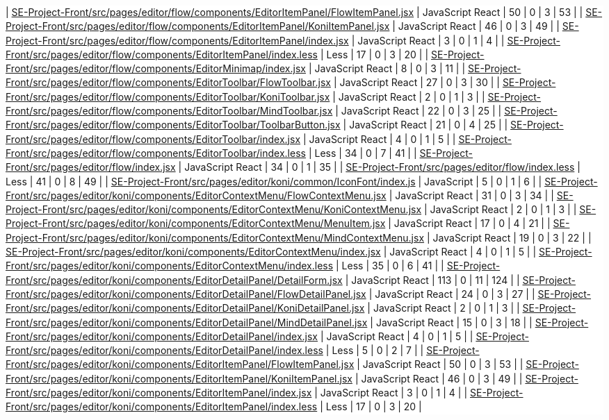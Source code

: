 | [SE-Project-Front/src/pages/editor/flow/components/EditorItemPanel/FlowItemPanel.jsx](/SE-Project-Front/src/pages/editor/flow/components/EditorItemPanel/FlowItemPanel.jsx) | JavaScript React | 50 | 0 | 3 | 53 |
| [SE-Project-Front/src/pages/editor/flow/components/EditorItemPanel/KoniItemPanel.jsx](/SE-Project-Front/src/pages/editor/flow/components/EditorItemPanel/KoniItemPanel.jsx) | JavaScript React | 46 | 0 | 3 | 49 |
| [SE-Project-Front/src/pages/editor/flow/components/EditorItemPanel/index.jsx](/SE-Project-Front/src/pages/editor/flow/components/EditorItemPanel/index.jsx) | JavaScript React | 3 | 0 | 1 | 4 |
| [SE-Project-Front/src/pages/editor/flow/components/EditorItemPanel/index.less](/SE-Project-Front/src/pages/editor/flow/components/EditorItemPanel/index.less) | Less | 17 | 0 | 3 | 20 |
| [SE-Project-Front/src/pages/editor/flow/components/EditorMinimap/index.jsx](/SE-Project-Front/src/pages/editor/flow/components/EditorMinimap/index.jsx) | JavaScript React | 8 | 0 | 3 | 11 |
| [SE-Project-Front/src/pages/editor/flow/components/EditorToolbar/FlowToolbar.jsx](/SE-Project-Front/src/pages/editor/flow/components/EditorToolbar/FlowToolbar.jsx) | JavaScript React | 27 | 0 | 3 | 30 |
| [SE-Project-Front/src/pages/editor/flow/components/EditorToolbar/KoniToolbar.jsx](/SE-Project-Front/src/pages/editor/flow/components/EditorToolbar/KoniToolbar.jsx) | JavaScript React | 2 | 0 | 1 | 3 |
| [SE-Project-Front/src/pages/editor/flow/components/EditorToolbar/MindToolbar.jsx](/SE-Project-Front/src/pages/editor/flow/components/EditorToolbar/MindToolbar.jsx) | JavaScript React | 22 | 0 | 3 | 25 |
| [SE-Project-Front/src/pages/editor/flow/components/EditorToolbar/ToolbarButton.jsx](/SE-Project-Front/src/pages/editor/flow/components/EditorToolbar/ToolbarButton.jsx) | JavaScript React | 21 | 0 | 4 | 25 |
| [SE-Project-Front/src/pages/editor/flow/components/EditorToolbar/index.jsx](/SE-Project-Front/src/pages/editor/flow/components/EditorToolbar/index.jsx) | JavaScript React | 4 | 0 | 1 | 5 |
| [SE-Project-Front/src/pages/editor/flow/components/EditorToolbar/index.less](/SE-Project-Front/src/pages/editor/flow/components/EditorToolbar/index.less) | Less | 34 | 0 | 7 | 41 |
| [SE-Project-Front/src/pages/editor/flow/index.jsx](/SE-Project-Front/src/pages/editor/flow/index.jsx) | JavaScript React | 34 | 0 | 1 | 35 |
| [SE-Project-Front/src/pages/editor/flow/index.less](/SE-Project-Front/src/pages/editor/flow/index.less) | Less | 41 | 0 | 8 | 49 |
| [SE-Project-Front/src/pages/editor/koni/common/IconFont/index.js](/SE-Project-Front/src/pages/editor/koni/common/IconFont/index.js) | JavaScript | 5 | 0 | 1 | 6 |
| [SE-Project-Front/src/pages/editor/koni/components/EditorContextMenu/FlowContextMenu.jsx](/SE-Project-Front/src/pages/editor/koni/components/EditorContextMenu/FlowContextMenu.jsx) | JavaScript React | 31 | 0 | 3 | 34 |
| [SE-Project-Front/src/pages/editor/koni/components/EditorContextMenu/KoniContextMenu.jsx](/SE-Project-Front/src/pages/editor/koni/components/EditorContextMenu/KoniContextMenu.jsx) | JavaScript React | 2 | 0 | 1 | 3 |
| [SE-Project-Front/src/pages/editor/koni/components/EditorContextMenu/MenuItem.jsx](/SE-Project-Front/src/pages/editor/koni/components/EditorContextMenu/MenuItem.jsx) | JavaScript React | 17 | 0 | 4 | 21 |
| [SE-Project-Front/src/pages/editor/koni/components/EditorContextMenu/MindContextMenu.jsx](/SE-Project-Front/src/pages/editor/koni/components/EditorContextMenu/MindContextMenu.jsx) | JavaScript React | 19 | 0 | 3 | 22 |
| [SE-Project-Front/src/pages/editor/koni/components/EditorContextMenu/index.jsx](/SE-Project-Front/src/pages/editor/koni/components/EditorContextMenu/index.jsx) | JavaScript React | 4 | 0 | 1 | 5 |
| [SE-Project-Front/src/pages/editor/koni/components/EditorContextMenu/index.less](/SE-Project-Front/src/pages/editor/koni/components/EditorContextMenu/index.less) | Less | 35 | 0 | 6 | 41 |
| [SE-Project-Front/src/pages/editor/koni/components/EditorDetailPanel/DetailForm.jsx](/SE-Project-Front/src/pages/editor/koni/components/EditorDetailPanel/DetailForm.jsx) | JavaScript React | 113 | 0 | 11 | 124 |
| [SE-Project-Front/src/pages/editor/koni/components/EditorDetailPanel/FlowDetailPanel.jsx](/SE-Project-Front/src/pages/editor/koni/components/EditorDetailPanel/FlowDetailPanel.jsx) | JavaScript React | 24 | 0 | 3 | 27 |
| [SE-Project-Front/src/pages/editor/koni/components/EditorDetailPanel/KoniDetailPanel.jsx](/SE-Project-Front/src/pages/editor/koni/components/EditorDetailPanel/KoniDetailPanel.jsx) | JavaScript React | 2 | 0 | 1 | 3 |
| [SE-Project-Front/src/pages/editor/koni/components/EditorDetailPanel/MindDetailPanel.jsx](/SE-Project-Front/src/pages/editor/koni/components/EditorDetailPanel/MindDetailPanel.jsx) | JavaScript React | 15 | 0 | 3 | 18 |
| [SE-Project-Front/src/pages/editor/koni/components/EditorDetailPanel/index.jsx](/SE-Project-Front/src/pages/editor/koni/components/EditorDetailPanel/index.jsx) | JavaScript React | 4 | 0 | 1 | 5 |
| [SE-Project-Front/src/pages/editor/koni/components/EditorDetailPanel/index.less](/SE-Project-Front/src/pages/editor/koni/components/EditorDetailPanel/index.less) | Less | 5 | 0 | 2 | 7 |
| [SE-Project-Front/src/pages/editor/koni/components/EditorItemPanel/FlowItemPanel.jsx](/SE-Project-Front/src/pages/editor/koni/components/EditorItemPanel/FlowItemPanel.jsx) | JavaScript React | 50 | 0 | 3 | 53 |
| [SE-Project-Front/src/pages/editor/koni/components/EditorItemPanel/KoniItemPanel.jsx](/SE-Project-Front/src/pages/editor/koni/components/EditorItemPanel/KoniItemPanel.jsx) | JavaScript React | 46 | 0 | 3 | 49 |
| [SE-Project-Front/src/pages/editor/koni/components/EditorItemPanel/index.jsx](/SE-Project-Front/src/pages/editor/koni/components/EditorItemPanel/index.jsx) | JavaScript React | 3 | 0 | 1 | 4 |
| [SE-Project-Front/src/pages/editor/koni/components/EditorItemPanel/index.less](/SE-Project-Front/src/pages/editor/koni/components/EditorItemPanel/index.less) | Less | 17 | 0 | 3 | 20 |